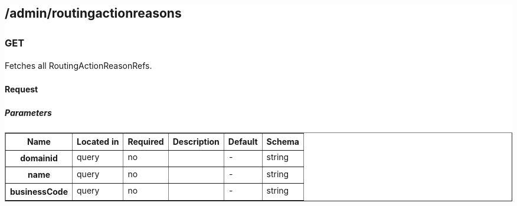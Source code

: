 










## /admin/routingactionreasons


### GET

<a id="findRoutingActionReasonRefs">Fetches all RoutingActionReasonRefs.</a>









#### Request



##### Parameters

<table border="1">
    <tr>
        <th>Name</th>
        <th>Located in</th>
        <th>Required</th>
        <th>Description</th>
        <th>Default</th>
        <th>Schema</th>
    </tr>



<tr>
    <th>domainid</th>
    <td>query</td>
    <td>no</td>
    <td></td>
    <td> - </td>
                <td>string </td>  
</tr>

<tr>
    <th>name</th>
    <td>query</td>
    <td>no</td>
    <td></td>
    <td> - </td>
                <td>string </td>  
</tr>

<tr>
    <th>businessCode</th>
    <td>query</td>
    <td>no</td>
    <td></td>
    <td> - </td>
                <td>string </td>  
</tr>
